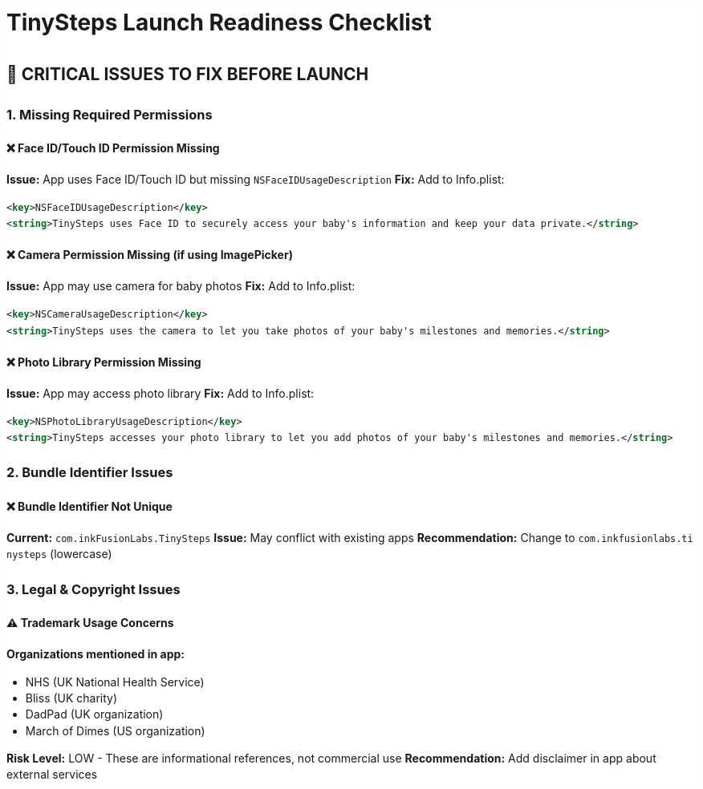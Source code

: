 # TinySteps Launch Readiness Checklist

## 🚨 **CRITICAL ISSUES TO FIX BEFORE LAUNCH**

### **1. Missing Required Permissions**

#### **❌ Face ID/Touch ID Permission Missing**
**Issue:** App uses Face ID/Touch ID but missing `NSFaceIDUsageDescription`
**Fix:** Add to Info.plist:
```xml
<key>NSFaceIDUsageDescription</key>
<string>TinySteps uses Face ID to securely access your baby's information and keep your data private.</string>
```

#### **❌ Camera Permission Missing (if using ImagePicker)**
**Issue:** App may use camera for baby photos
**Fix:** Add to Info.plist:
```xml
<key>NSCameraUsageDescription</key>
<string>TinySteps uses the camera to let you take photos of your baby's milestones and memories.</string>
```

#### **❌ Photo Library Permission Missing**
**Issue:** App may access photo library
**Fix:** Add to Info.plist:
```xml
<key>NSPhotoLibraryUsageDescription</key>
<string>TinySteps accesses your photo library to let you add photos of your baby's milestones and memories.</string>
```

### **2. Bundle Identifier Issues**

#### **❌ Bundle Identifier Not Unique**
**Current:** `com.inkFusionLabs.TinySteps`
**Issue:** May conflict with existing apps
**Recommendation:** Change to `com.inkfusionlabs.tinysteps` (lowercase)

### **3. Legal & Copyright Issues**

#### **⚠️ Trademark Usage Concerns**
**Organizations mentioned in app:**
- NHS (UK National Health Service)
- Bliss (UK charity)
- DadPad (UK organization)
- March of Dimes (US organization)

**Risk Level:** LOW - These are informational references, not commercial use
**Recommendation:** Add disclaimer in app about external services
